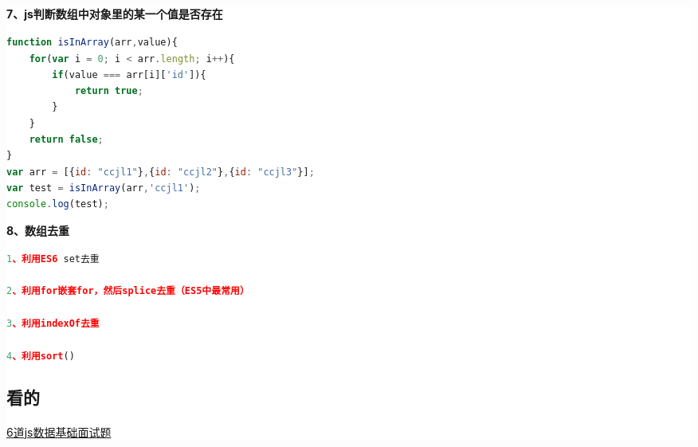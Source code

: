 **7、js判断数组中对象里的某一个值是否存在**

```js
function isInArray(arr,value){
    for(var i = 0; i < arr.length; i++){
        if(value === arr[i]['id']){
            return true;
        }
    }
    return false;
}
var arr = [{id: "ccjl1"},{id: "ccjl2"},{id: "ccjl3"}];
var test = isInArray(arr,'ccjl1');
console.log(test);
```

**8、数组去重**

```js
1、利用ES6 set去重

2、利用for嵌套for，然后splice去重（ES5中最常用）

3、利用indexOf去重

4、利用sort()
```





## 看的

[6道js数据基础面试题](https://blog.csdn.net/weixin_34130389/article/details/88020644)